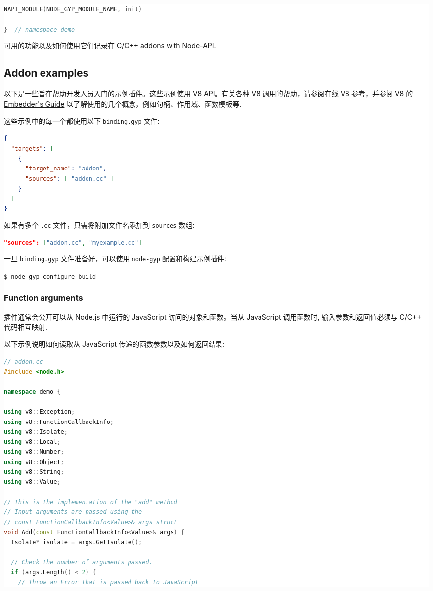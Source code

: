 ```cpp
NAPI_MODULE(NODE_GYP_MODULE_NAME, init)

}  // namespace demo
```

可用的功能以及如何使用它们记录在 [C/C++ addons with Node-API](n-api.md).

## Addon examples

以下是一些旨在帮助开发人员入门的示例插件。这些示例使用 V8 API。有关各种 V8 调用的帮助，请参阅在线 [V8 参考][v8-docs]，并参阅 V8 的 [Embedder's Guide][] 以了解使用的几个概念，例如句柄、作用域、函数模板等.

这些示例中的每一个都使用以下 `binding.gyp` 文件:

```json
{
  "targets": [
    {
      "target_name": "addon",
      "sources": [ "addon.cc" ]
    }
  ]
}
```

如果有多个 `.cc` 文件，只需将附加文件名添加到 `sources` 数组:

```json
"sources": ["addon.cc", "myexample.cc"]
```

一旦 `binding.gyp` 文件准备好，可以使用 `node-gyp` 配置和构建示例插件:

```console
$ node-gyp configure build
```

### Function arguments

插件通常会公开可以从 Node.js 中运行的 JavaScript 访问的对象和函数。当从 JavaScript 调用函数时,
输入参数和返回值必须与 C/C++ 代码相互映射.

以下示例说明如何读取从 JavaScript 传递的函数参数以及如何返回结果:

```cpp
// addon.cc
#include <node.h>

namespace demo {

using v8::Exception;
using v8::FunctionCallbackInfo;
using v8::Isolate;
using v8::Local;
using v8::Number;
using v8::Object;
using v8::String;
using v8::Value;

// This is the implementation of the "add" method
// Input arguments are passed using the
// const FunctionCallbackInfo<Value>& args struct
void Add(const FunctionCallbackInfo<Value>& args) {
  Isolate* isolate = args.GetIsolate();

  // Check the number of arguments passed.
  if (args.Length() < 2) {
    // Throw an Error that is passed back to JavaScript
```

[Electron]: https://electronjs.org/
[Embedder's Guide]: https://v8.dev/docs/embed
[Linking to libraries included with Node.js]: #linking-to-libraries-included-with-nodejs
[Native Abstractions for Node.js]: https://github.com/nodejs/nan
[V8]: https://v8.dev/
[`Worker`]: worker_threads.md#class-worker
[bindings]: https://github.com/TooTallNate/node-bindings
[download]: https://github.com/nodejs/node-addon-examples
[examples]: https://github.com/nodejs/nan/tree/HEAD/examples/
[implementation considerations]: n-api.md#implications-of-abi-stability
[installation instructions]: https://github.com/nodejs/node-gyp#installation
[libuv]: https://github.com/libuv/libuv
[node-gyp]: https://github.com/nodejs/node-gyp
[require]: modules.md#requireid
[v8-docs]: https://v8docs.nodesource.com/
